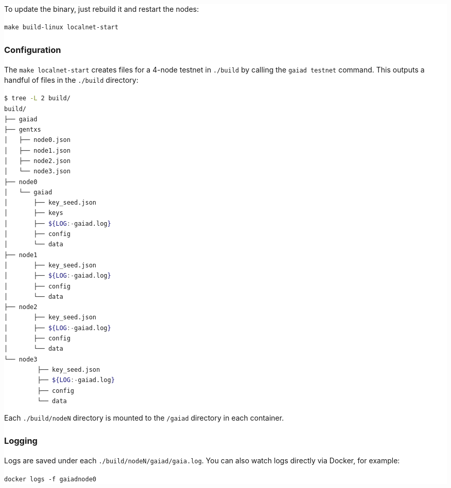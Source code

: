 To update the binary, just rebuild it and restart the nodes:

```
make build-linux localnet-start
```

### Configuration

The `make localnet-start` creates files for a 4-node testnet in `./build` by
calling the `gaiad testnet` command. This outputs a handful of files in the
`./build` directory:

```bash
$ tree -L 2 build/
build/
├── gaiad
├── gentxs
│   ├── node0.json
│   ├── node1.json
│   ├── node2.json
│   └── node3.json
├── node0
│   └── gaiad
│       ├── key_seed.json
│       ├── keys
│       ├── ${LOG:-gaiad.log}
│       ├── config
│       └── data
├── node1
│       ├── key_seed.json
│       ├── ${LOG:-gaiad.log}
│       ├── config
│       └── data
├── node2
│       ├── key_seed.json
│       ├── ${LOG:-gaiad.log}
│       ├── config
│       └── data
└── node3
         ├── key_seed.json
         ├── ${LOG:-gaiad.log}
         ├── config
         └── data
```

Each `./build/nodeN` directory is mounted to the `/gaiad` directory in each container.

### Logging

Logs are saved under each `./build/nodeN/gaiad/gaia.log`. You can also watch logs
directly via Docker, for example:

```
docker logs -f gaiadnode0
```
